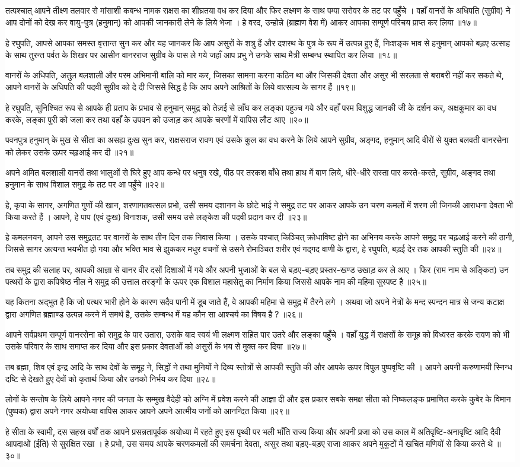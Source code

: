    
तत्पश्चात् आपने तीक्ष्ण तलवार से मांसाशी कबन्ध नामक राक्षस का शीघ्रतया वध कर दिया और फिर लक्ष्मण के साथ पम्पा सरोवर के तट पर पहुँचे । वहाँ वानरों के अधिपति (सुग्रीव) ने आप दोनों को देख कर वायु-पुत्र (हनुमान्) को आपकी जानकारी लेने के लिये भेजा । हे वरद, उन्होन्ने (ब्राह्मण वेश में) आकर आपका सम्पूर्ण परिचय प्राप्त कर लिया ॥१७॥  
  
हे रघुपति, आपसे आपका समस्त वृत्तान्त सुन कर और यह जानकर कि आप असुरों के शत्रु हैं और दशरथ के पुत्र के रूप में उत्पन्न हुए हैं, निःशङ्क भाव से हनुमान् आपको बड़ए उत्साह के साथ तुरन्त पर्वत के शिखर पर आसीन वानरराज सुग्रीव के पास ले गये जहाँ आप प्रभु ने उनके साथ मैत्री सम्बन्ध स्थापित कर लिया ॥१८॥   
   
वानरों के अधिपति, अतुल बलशाली और परम अभिमानी बालि को मार कर, जिसका सामना करना कठिन था और जिसकी देवता और असुर भी सरलता से बराबरी नहीं कर सकते थे, आपने वानरों के अधिपति की पदवी सुग्रीव को दे दी जिससे सिद्ध है कि आप अपने आश्रितों के लिये वात्सल्य के सागर हैं ॥१९॥  
  
हे रघुपति, सुनिश्चित रूप से आपके ही प्रताप के प्रभाव से हनुमान् समुद्र को तेज़ई से लाँघ कर लङ्का पहुञ्च गये और वहाँ परम विशुद्ध जानकी जी के दर्शन कर, अक्षकुमार का वध करके, लङ्का पुरी को जला कर तथा वहाँ के उपवन को उजाड़ कर आपके चरणों में वापिस लौट आए ॥२०॥   
   
पवनपुत्र हनुमान् के मुख से सीता का असह्य दुःख सुन कर, राक्षसराज रावण एवं उसके कुल का वध करने के लिये आपने सुग्रीव, अङ्गद, हनुमान् आदि वीरों से युक्त बलवती वानरसेना को लेकर उसके ऊपर चढ़आई कर दी ॥२१॥  
  
   
अपने अमित बलशाली वानरों तथा भालुओं से घिरे हुए आप कन्धे पर धनुष रखे, पीठ पर तरकश बाँधे तथा हाथ में बाण लिये, धीरे-धीरे रास्ता पार करते-करते, सुग्रीव, अङ्गद तथा हनुमान के साथ विशाल समुद्र के तट पर आ पहुँचे ॥२२॥   
  
 हे, कृपा के सागर, अगणित गुणों की खान, शरणागतवत्सल प्रभो, उसी समय दशानन के छोटे भाई ने समुद्र तट पर आकर आपके उन चरण कमलों में शरण ली जिनकी आराधना देवता भी किया करते हैं । आपने, हे पाप (एवं दुःख) विनाशक, उसी समय उसे लङ्केश की पदवी प्रदान कर दी ॥२३॥  
  
   
हे कमलनयन, आपने उस समुद्रतट पर वानरों के साथ तीन दिन तक निवास किया । उसके पश्चात् किञ्चित् क्रोधाविष्ट होने का अभिनय करके आपने समुद्र पर चढ़आई करने की ठानी, जिससे सागर अत्यन्त भयभीत हो गया और भक्ति भाव से झुककर मधुर वचनों से उसने रोमाञ्चित शरीर एवं गद्गद वाणी के द्वारा, हे रघुपति, बड़ई देर तक आपकी स्तुति की ॥२४॥   
   
तब समुद्र की सलाह पर, आपकी आज्ञा से वानर वीर दसों दिशाओं में गये और अपनी भुजाओं के बल से बड़ए-बड़ए प्रस्तर-खण्ड उखाड़ कर ले आए । फिर (राम नाम से अङ्कित) उन पत्थरों के द्वारा कपिश्रेष्ठ नील ने समुद्र की उत्ताल तरङ्गों के ऊपर एक विशाल महासेतु का निर्माण किया जिससे आपके नाम की महिमा सुस्पष्ट है ॥२५॥  
  
   
यह कितना अद्भुत है कि जो पत्थर भारी होने के कारण सदैव पानी में डूब जाते हैं, वे आपकी महिमा से समुद्र में तैरने लगे । अथवा जो अपने नेत्रों के मन्द स्पन्दन मात्र से जन्य कटाक्ष द्वारा अगणित ब्रह्माण्ड उत्पन्न करने में समर्थ है, उसके सम्बन्ध में यह कौन सा आश्चर्य का विषय है ? ॥२६॥   
   
आपने सर्वप्रथम सम्पूर्ण वानरसेना को समुद्र के पार उतारा, उसके बाद स्वयं भी लक्ष्मण सहित पार उतरे और लङ्का पहुँचे । वहाँ युद्ध में राक्षसों के समूह को विध्वस्त करके रावण को भी उसके परिवार के साथ समाप्त कर दिया और इस प्रकार देवताओं को असुरों के भय से मुक्त कर दिया ॥२७॥  
  
तब ब्रह्मा, शिव एवं इन्द्र आदि के साथ देवों के समूह ने, सिद्धों ने तथा मुनियों ने दिव्य स्तोत्रों से आपकी स्तुति की और आपके ऊपर विपुल पुष्पवृष्टि की । आपने अपनी करुणामयी स्निग्ध दष्टि से देखते हुए देवों को कृतार्थ किया और उनको निर्भय कर दिया ॥२८॥  
  
लोगों के सन्तोष के लिये आपने नगर की जनता के सम्मुख वैदेही को अग्नि में प्रवेश करने की आज्ञा दी और इस प्रकार सबके समक्ष सीता को निष्कलङ्क प्रमाणित करके कुबेर के विमान (पुष्पक) द्वारा अपने नगर अयोध्या वापिस आकर आपने अपने आत्मीय जनों को आनन्दित किया ॥२९॥  
  
   
हे सीता के स्वामी, दस सहस्र वर्षों तक आपने प्रसन्नतापूर्वक अयोध्या में रहते हुए इस पृथ्वी पर भली भाँति राज्य किया और अपनी प्रजा को उस काल में अतिवृष्टि-अनावृष्टि आदि दैवी आपदाओं (ईति) से सुरक्षित रखा । हे प्रभो, उस समय आपके चरणकमलों की समर्चना देवता, असुर तथा बड़ए-बड़ए राजा आकर अपने मुकुटों में खचित मणियों से किया करते थे ॥३०॥   
   